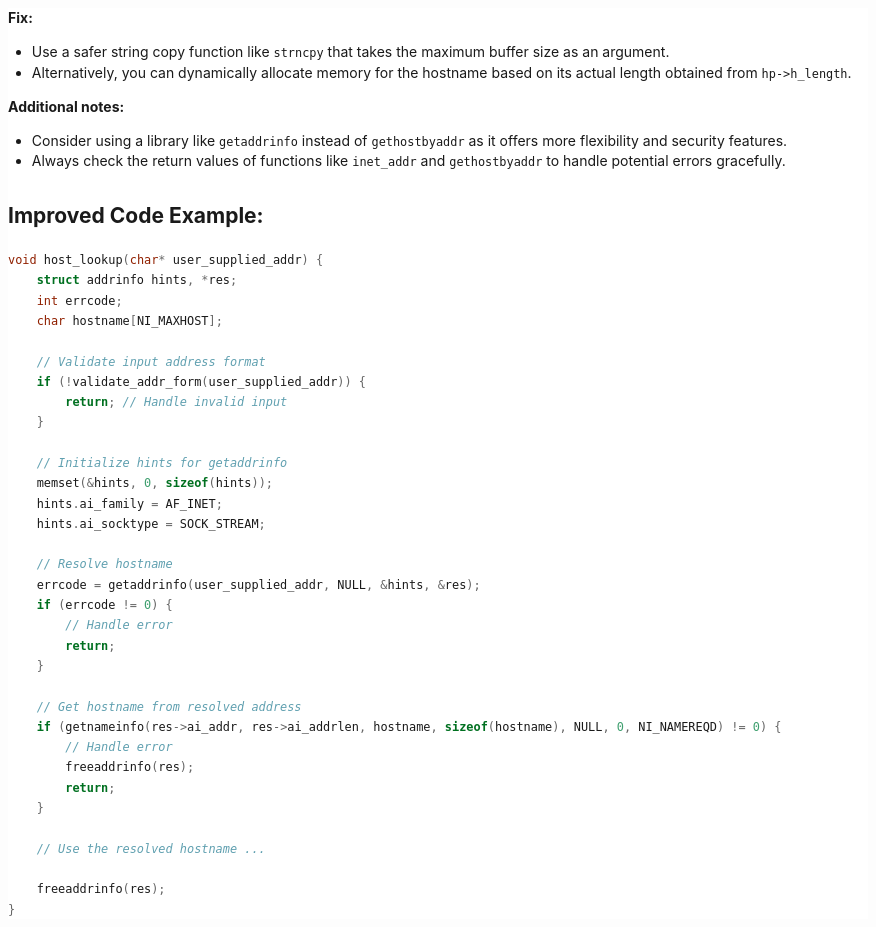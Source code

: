 **Fix:**

* Use a safer string copy function like `strncpy` that takes the maximum buffer size as an argument. 
* Alternatively, you can dynamically allocate memory for the hostname based on its actual length obtained from `hp->h_length`.

**Additional notes:**

* Consider using a library like `getaddrinfo` instead of `gethostbyaddr` as it offers more flexibility and security features.
* Always check the return values of functions like `inet_addr` and `gethostbyaddr` to handle potential errors gracefully.


## Improved Code Example:

```c
void host_lookup(char* user_supplied_addr) {
    struct addrinfo hints, *res;
    int errcode;
    char hostname[NI_MAXHOST];

    // Validate input address format
    if (!validate_addr_form(user_supplied_addr)) {
        return; // Handle invalid input
    }

    // Initialize hints for getaddrinfo
    memset(&hints, 0, sizeof(hints));
    hints.ai_family = AF_INET;
    hints.ai_socktype = SOCK_STREAM;

    // Resolve hostname
    errcode = getaddrinfo(user_supplied_addr, NULL, &hints, &res);
    if (errcode != 0) {
        // Handle error
        return;
    }

    // Get hostname from resolved address
    if (getnameinfo(res->ai_addr, res->ai_addrlen, hostname, sizeof(hostname), NULL, 0, NI_NAMEREQD) != 0) {
        // Handle error
        freeaddrinfo(res);
        return;
    }

    // Use the resolved hostname ...

    freeaddrinfo(res);
}
```

